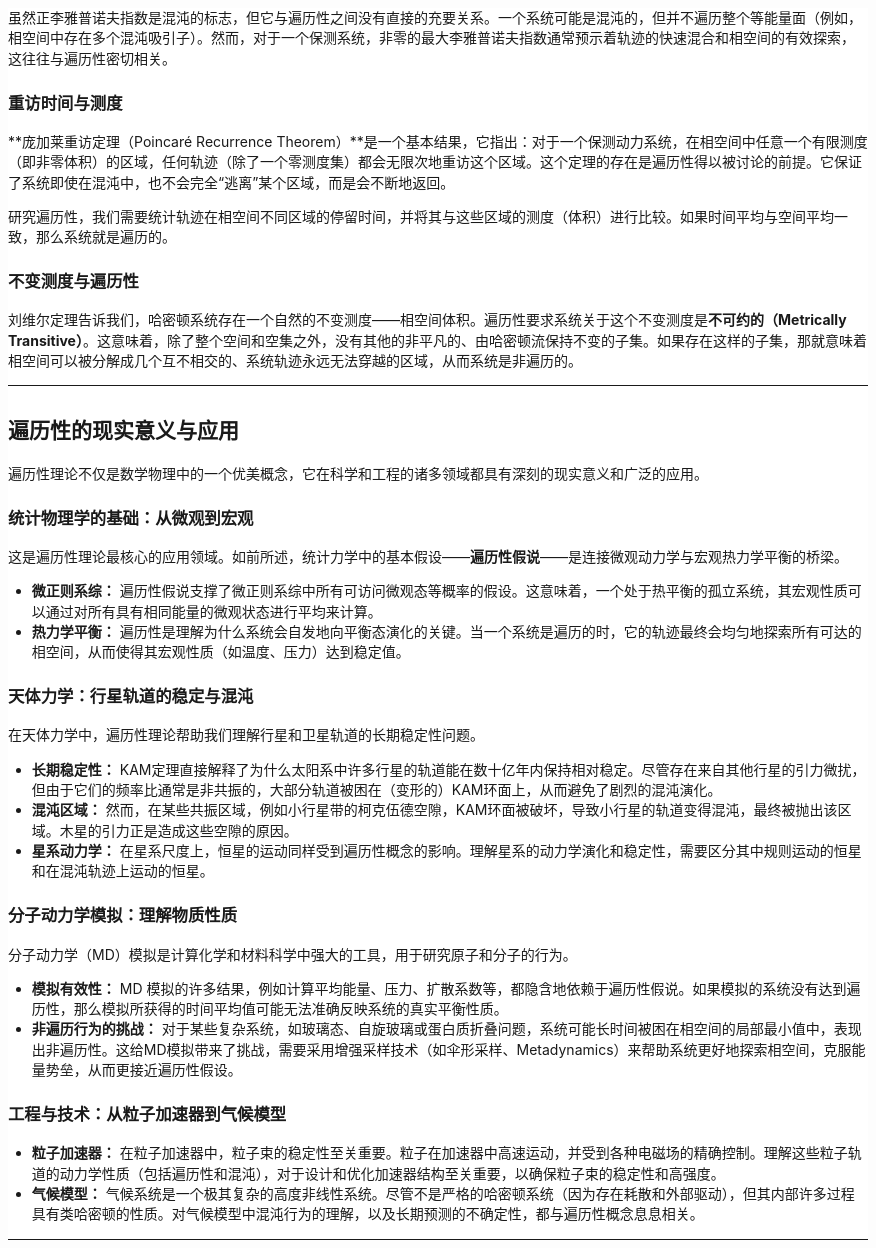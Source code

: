 虽然正李雅普诺夫指数是混沌的标志，但它与遍历性之间没有直接的充要关系。一个系统可能是混沌的，但并不遍历整个等能量面（例如，相空间中存在多个混沌吸引子）。然而，对于一个保测系统，非零的最大李雅普诺夫指数通常预示着轨迹的快速混合和相空间的有效探索，这往往与遍历性密切相关。

### 重访时间与测度

**庞加莱重访定理（Poincaré Recurrence Theorem）**是一个基本结果，它指出：对于一个保测动力系统，在相空间中任意一个有限测度（即非零体积）的区域，任何轨迹（除了一个零测度集）都会无限次地重访这个区域。这个定理的存在是遍历性得以被讨论的前提。它保证了系统即使在混沌中，也不会完全“逃离”某个区域，而是会不断地返回。

研究遍历性，我们需要统计轨迹在相空间不同区域的停留时间，并将其与这些区域的测度（体积）进行比较。如果时间平均与空间平均一致，那么系统就是遍历的。

### 不变测度与遍历性

刘维尔定理告诉我们，哈密顿系统存在一个自然的不变测度——相空间体积。遍历性要求系统关于这个不变测度是**不可约的（Metrically Transitive）**。这意味着，除了整个空间和空集之外，没有其他的非平凡的、由哈密顿流保持不变的子集。如果存在这样的子集，那就意味着相空间可以被分解成几个互不相交的、系统轨迹永远无法穿越的区域，从而系统是非遍历的。

---

## 遍历性的现实意义与应用

遍历性理论不仅是数学物理中的一个优美概念，它在科学和工程的诸多领域都具有深刻的现实意义和广泛的应用。

### 统计物理学的基础：从微观到宏观

这是遍历性理论最核心的应用领域。如前所述，统计力学中的基本假设——**遍历性假说**——是连接微观动力学与宏观热力学平衡的桥梁。

*   **微正则系综：** 遍历性假说支撑了微正则系综中所有可访问微观态等概率的假设。这意味着，一个处于热平衡的孤立系统，其宏观性质可以通过对所有具有相同能量的微观状态进行平均来计算。
*   **热力学平衡：** 遍历性是理解为什么系统会自发地向平衡态演化的关键。当一个系统是遍历的时，它的轨迹最终会均匀地探索所有可达的相空间，从而使得其宏观性质（如温度、压力）达到稳定值。

### 天体力学：行星轨道的稳定与混沌

在天体力学中，遍历性理论帮助我们理解行星和卫星轨道的长期稳定性问题。

*   **长期稳定性：** KAM定理直接解释了为什么太阳系中许多行星的轨道能在数十亿年内保持相对稳定。尽管存在来自其他行星的引力微扰，但由于它们的频率比通常是非共振的，大部分轨道被困在（变形的）KAM环面上，从而避免了剧烈的混沌演化。
*   **混沌区域：** 然而，在某些共振区域，例如小行星带的柯克伍德空隙，KAM环面被破坏，导致小行星的轨道变得混沌，最终被抛出该区域。木星的引力正是造成这些空隙的原因。
*   **星系动力学：** 在星系尺度上，恒星的运动同样受到遍历性概念的影响。理解星系的动力学演化和稳定性，需要区分其中规则运动的恒星和在混沌轨迹上运动的恒星。

### 分子动力学模拟：理解物质性质

分子动力学（MD）模拟是计算化学和材料科学中强大的工具，用于研究原子和分子的行为。

*   **模拟有效性：** MD 模拟的许多结果，例如计算平均能量、压力、扩散系数等，都隐含地依赖于遍历性假说。如果模拟的系统没有达到遍历性，那么模拟所获得的时间平均值可能无法准确反映系统的真实平衡性质。
*   **非遍历行为的挑战：** 对于某些复杂系统，如玻璃态、自旋玻璃或蛋白质折叠问题，系统可能长时间被困在相空间的局部最小值中，表现出非遍历性。这给MD模拟带来了挑战，需要采用增强采样技术（如伞形采样、Metadynamics）来帮助系统更好地探索相空间，克服能量势垒，从而更接近遍历性假设。

### 工程与技术：从粒子加速器到气候模型

*   **粒子加速器：** 在粒子加速器中，粒子束的稳定性至关重要。粒子在加速器中高速运动，并受到各种电磁场的精确控制。理解这些粒子轨道的动力学性质（包括遍历性和混沌），对于设计和优化加速器结构至关重要，以确保粒子束的稳定性和高强度。
*   **气候模型：** 气候系统是一个极其复杂的高度非线性系统。尽管不是严格的哈密顿系统（因为存在耗散和外部驱动），但其内部许多过程具有类哈密顿的性质。对气候模型中混沌行为的理解，以及长期预测的不确定性，都与遍历性概念息息相关。

---
